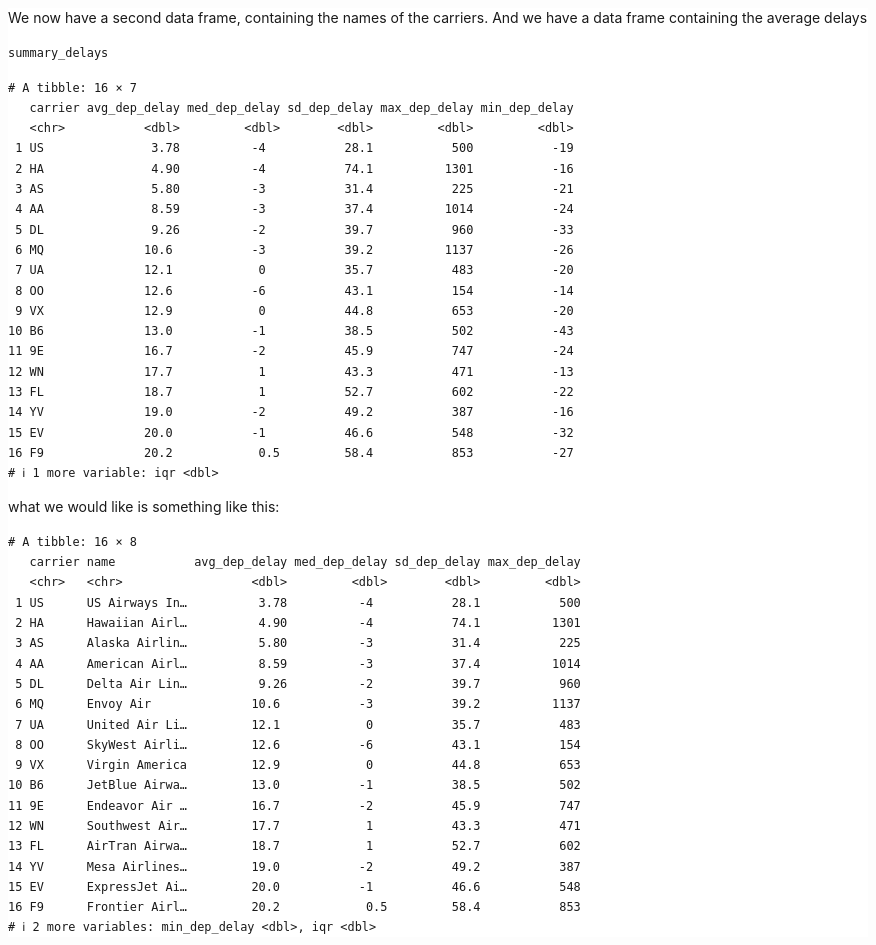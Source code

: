 We now have a second data frame, containing the names of the carriers. And we have
a data frame containing the average delays


``` r
summary_delays
```

``` output
# A tibble: 16 × 7
   carrier avg_dep_delay med_dep_delay sd_dep_delay max_dep_delay min_dep_delay
   <chr>           <dbl>         <dbl>        <dbl>         <dbl>         <dbl>
 1 US               3.78          -4           28.1           500           -19
 2 HA               4.90          -4           74.1          1301           -16
 3 AS               5.80          -3           31.4           225           -21
 4 AA               8.59          -3           37.4          1014           -24
 5 DL               9.26          -2           39.7           960           -33
 6 MQ              10.6           -3           39.2          1137           -26
 7 UA              12.1            0           35.7           483           -20
 8 OO              12.6           -6           43.1           154           -14
 9 VX              12.9            0           44.8           653           -20
10 B6              13.0           -1           38.5           502           -43
11 9E              16.7           -2           45.9           747           -24
12 WN              17.7            1           43.3           471           -13
13 FL              18.7            1           52.7           602           -22
14 YV              19.0           -2           49.2           387           -16
15 EV              20.0           -1           46.6           548           -32
16 F9              20.2            0.5         58.4           853           -27
# ℹ 1 more variable: iqr <dbl>
```

what we would like is something like this:

``` output
# A tibble: 16 × 8
   carrier name           avg_dep_delay med_dep_delay sd_dep_delay max_dep_delay
   <chr>   <chr>                  <dbl>         <dbl>        <dbl>         <dbl>
 1 US      US Airways In…          3.78          -4           28.1           500
 2 HA      Hawaiian Airl…          4.90          -4           74.1          1301
 3 AS      Alaska Airlin…          5.80          -3           31.4           225
 4 AA      American Airl…          8.59          -3           37.4          1014
 5 DL      Delta Air Lin…          9.26          -2           39.7           960
 6 MQ      Envoy Air              10.6           -3           39.2          1137
 7 UA      United Air Li…         12.1            0           35.7           483
 8 OO      SkyWest Airli…         12.6           -6           43.1           154
 9 VX      Virgin America         12.9            0           44.8           653
10 B6      JetBlue Airwa…         13.0           -1           38.5           502
11 9E      Endeavor Air …         16.7           -2           45.9           747
12 WN      Southwest Air…         17.7            1           43.3           471
13 FL      AirTran Airwa…         18.7            1           52.7           602
14 YV      Mesa Airlines…         19.0           -2           49.2           387
15 EV      ExpressJet Ai…         20.0           -1           46.6           548
16 F9      Frontier Airl…         20.2            0.5         58.4           853
# ℹ 2 more variables: min_dep_delay <dbl>, iqr <dbl>
```
